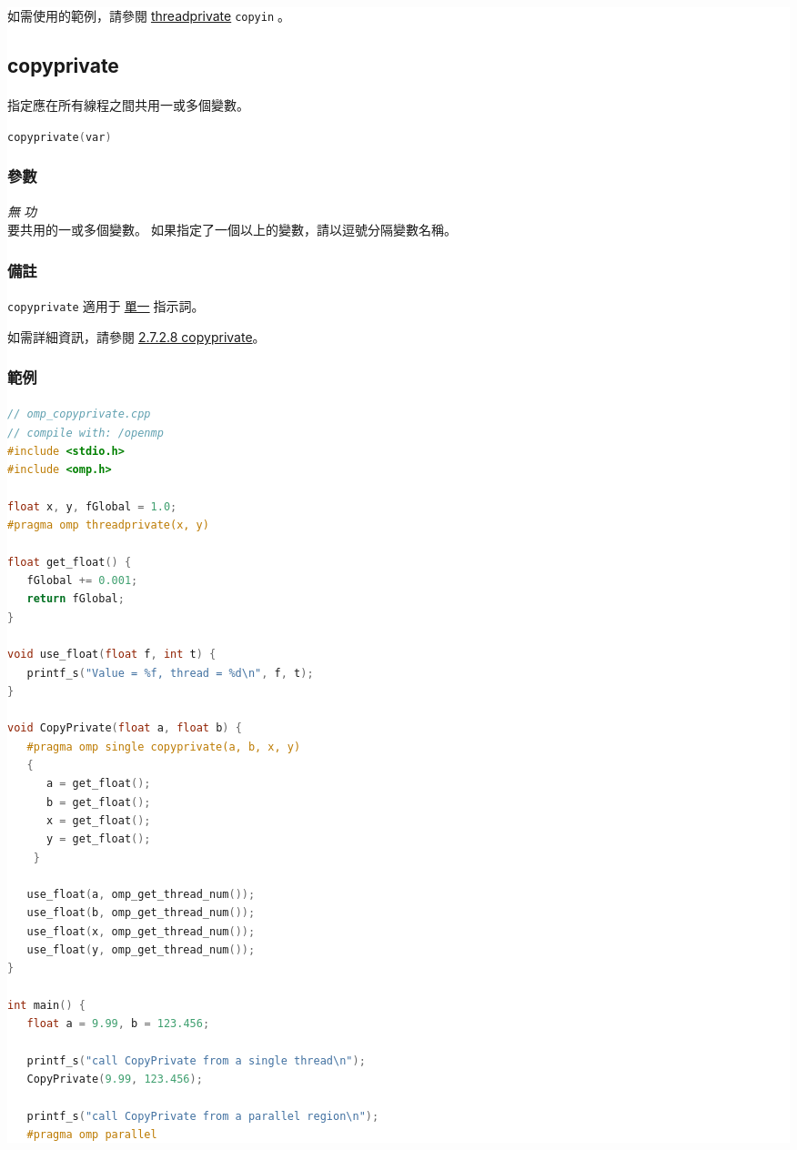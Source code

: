 如需使用的範例，請參閱 [threadprivate](openmp-directives.md#threadprivate) `copyin` 。

## <a name="copyprivate"></a><a name="copyprivate"></a> copyprivate

指定應在所有線程之間共用一或多個變數。

```cpp
copyprivate(var)
```

### <a name="parameters"></a>參數

*無 功*<br/>
要共用的一或多個變數。 如果指定了一個以上的變數，請以逗號分隔變數名稱。

### <a name="remarks"></a>備註

`copyprivate` 適用于 [單一](openmp-directives.md#single) 指示詞。

如需詳細資訊，請參閱 [2.7.2.8 copyprivate](../2-directives.md#2728-copyprivate)。

### <a name="example"></a>範例

```cpp
// omp_copyprivate.cpp
// compile with: /openmp
#include <stdio.h>
#include <omp.h>

float x, y, fGlobal = 1.0;
#pragma omp threadprivate(x, y)

float get_float() {
   fGlobal += 0.001;
   return fGlobal;
}

void use_float(float f, int t) {
   printf_s("Value = %f, thread = %d\n", f, t);
}

void CopyPrivate(float a, float b) {
   #pragma omp single copyprivate(a, b, x, y)
   {
      a = get_float();
      b = get_float();
      x = get_float();
      y = get_float();
    }

   use_float(a, omp_get_thread_num());
   use_float(b, omp_get_thread_num());
   use_float(x, omp_get_thread_num());
   use_float(y, omp_get_thread_num());
}

int main() {
   float a = 9.99, b = 123.456;

   printf_s("call CopyPrivate from a single thread\n");
   CopyPrivate(9.99, 123.456);

   printf_s("call CopyPrivate from a parallel region\n");
   #pragma omp parallel
```